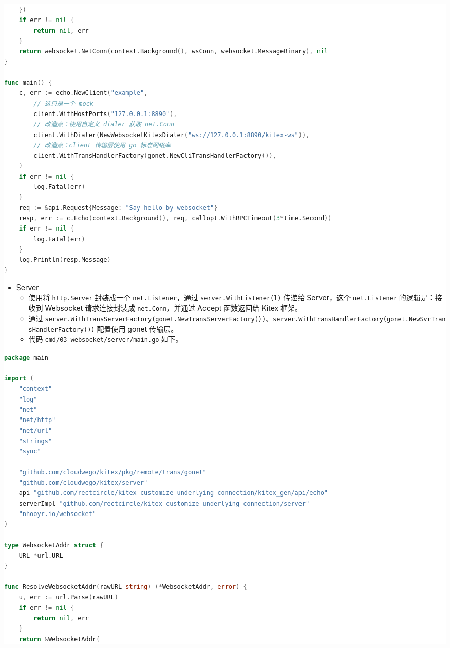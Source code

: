 ```go
	})
	if err != nil {
		return nil, err
	}
	return websocket.NetConn(context.Background(), wsConn, websocket.MessageBinary), nil
}

func main() {
	c, err := echo.NewClient("example",
		// 这只是一个 mock
		client.WithHostPorts("127.0.0.1:8890"),
		// 改造点：使用自定义 dialer 获取 net.Conn
		client.WithDialer(NewWebsocketKitexDialer("ws://127.0.0.1:8890/kitex-ws")),
		// 改造点：client 传输层使用 go 标准网络库
		client.WithTransHandlerFactory(gonet.NewCliTransHandlerFactory()),
	)
	if err != nil {
		log.Fatal(err)
	}
	req := &api.Request{Message: "Say hello by websocket"}
	resp, err := c.Echo(context.Background(), req, callopt.WithRPCTimeout(3*time.Second))
	if err != nil {
		log.Fatal(err)
	}
	log.Println(resp.Message)
}
```

* Server
    * 使用将 `http.Server` 封装成一个 `net.Listener`，通过 `server.WithListener(l)` 传递给 Server，这个 `net.Listener` 的逻辑是：接收到 Websocket 请求连接封装成 `net.Conn`，并通过 Accept 函数返回给 Kitex 框架。
    * 通过 `server.WithTransServerFactory(gonet.NewTransServerFactory())`、`server.WithTransHandlerFactory(gonet.NewSvrTransHandlerFactory())` 配置使用 gonet 传输层。
    * 代码 `cmd/03-websocket/server/main.go` 如下。

```go
package main

import (
	"context"
	"log"
	"net"
	"net/http"
	"net/url"
	"strings"
	"sync"

	"github.com/cloudwego/kitex/pkg/remote/trans/gonet"
	"github.com/cloudwego/kitex/server"
	api "github.com/rectcircle/kitex-customize-underlying-connection/kitex_gen/api/echo"
	serverImpl "github.com/rectcircle/kitex-customize-underlying-connection/server"
	"nhooyr.io/websocket"
)

type WebsocketAddr struct {
	URL *url.URL
}

func ResolveWebsocketAddr(rawURL string) (*WebsocketAddr, error) {
	u, err := url.Parse(rawURL)
	if err != nil {
		return nil, err
	}
	return &WebsocketAddr{
```